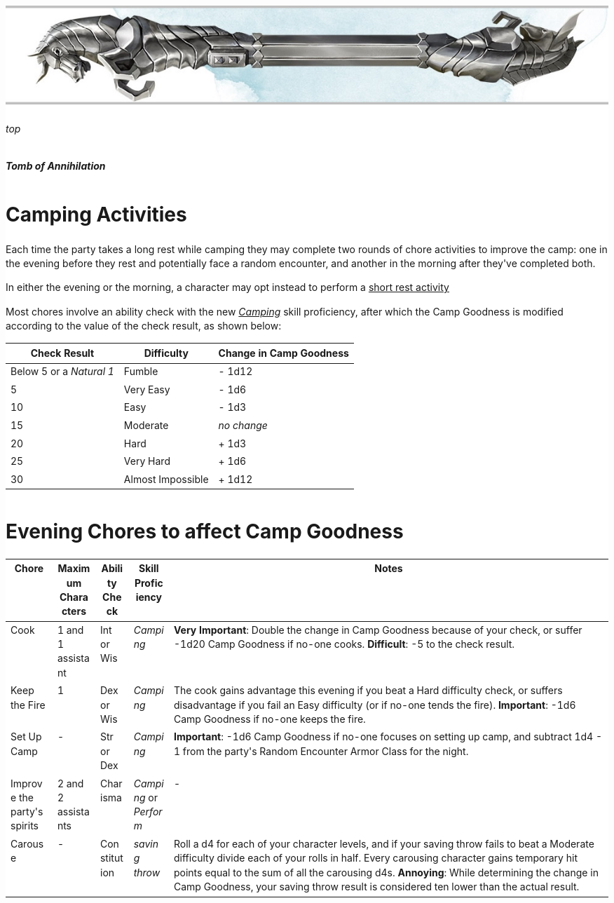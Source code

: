 
![immovable rod](../../images/immovable-rod.jpg)

###### top


##### Tomb of Annihilation

# Camping Activities
Each time the party takes a long rest while camping they may complete two rounds of chore activities to improve the camp: one in the evening before they rest and potentially face a random encounter, and another in the morning after they've completed both.

In either the evening or the morning, a character may opt instead to perform a [short rest activity](activities_for_short_rests.md#top)

Most chores involve an ability check with the new [_Camping_](character_creation.md#camping) skill proficiency, after which the Camp Goodness is modified according to the value of the check result, as shown below:

|Check Result|Difficulty|Change in Camp Goodness|
|-|-|-|
|Below 5 or a *Natural 1*|Fumble|- 1d12|
|5|Very Easy|- 1d6|
|10|Easy|- 1d3|
|15|Moderate|_no change_|
|20|Hard|+ 1d3|
|25|Very Hard|+ 1d6|
|30|Almost Impossible|+ 1d12|

# Evening Chores to affect Camp Goodness
|Chore|Maximum Characters|Ability Check|Skill Proficiency|Notes|
|-|-|-|-|-|
|Cook|1 and 1 assistant|Int or Wis|_Camping_|__Very Important__: Double the change in Camp Goodness because of your check, or suffer -1d20 Camp Goodness if no-one cooks. __Difficult__: -5 to the check result.|
|Keep the Fire|1|Dex or Wis|_Camping_|The cook gains advantage this evening if you beat a Hard difficulty check, or suffers disadvantage if you fail an Easy difficulty (or if no-one tends the fire). __Important__: -1d6 Camp Goodness if no-one keeps the fire.|
|Set Up Camp|-|Str or Dex|_Camping_|__Important__: -1d6 Camp Goodness if no-one focuses on setting up camp, and subtract 1d4 - 1 from the party's Random Encounter Armor Class for the night.|
|Improve the party's spirits|2 and 2 assistants|Charisma|_Camping_ or _Perform_|-|
|Carouse|-|Constitution|_saving throw_|Roll a d4 for each of your character levels, and if your saving throw fails to beat a Moderate difficulty divide each of your rolls in half. Every carousing character gains temporary hit points equal to the sum of all the carousing d4s. __Annoying__: While determining the change in Camp Goodness, your saving throw result is considered ten lower than the actual result.|
